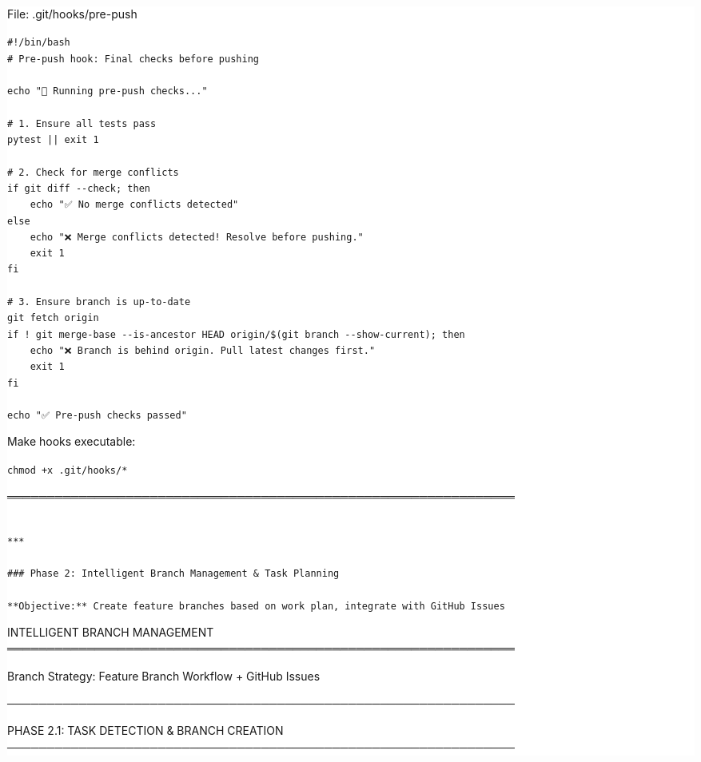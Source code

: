 File: .git/hooks/pre-push

```
#!/bin/bash
# Pre-push hook: Final checks before pushing

echo "🚀 Running pre-push checks..."

# 1. Ensure all tests pass
pytest || exit 1

# 2. Check for merge conflicts
if git diff --check; then
    echo "✅ No merge conflicts detected"
else
    echo "❌ Merge conflicts detected! Resolve before pushing."
    exit 1
fi

# 3. Ensure branch is up-to-date
git fetch origin
if ! git merge-base --is-ancestor HEAD origin/$(git branch --show-current); then
    echo "❌ Branch is behind origin. Pull latest changes first."
    exit 1
fi

echo "✅ Pre-push checks passed"
```

Make hooks executable:

```
chmod +x .git/hooks/*
```

════════════════════════════════════════════════════════════════

```

***

### Phase 2: Intelligent Branch Management & Task Planning

**Objective:** Create feature branches based on work plan, integrate with GitHub Issues

```

INTELLIGENT BRANCH MANAGEMENT
════════════════════════════════════════════════════════════════

Branch Strategy: Feature Branch Workflow + GitHub Issues

────────────────────────────────────────────────────────────────

PHASE 2.1: TASK DETECTION & BRANCH CREATION
────────────────────────────────────────────────────────────────
